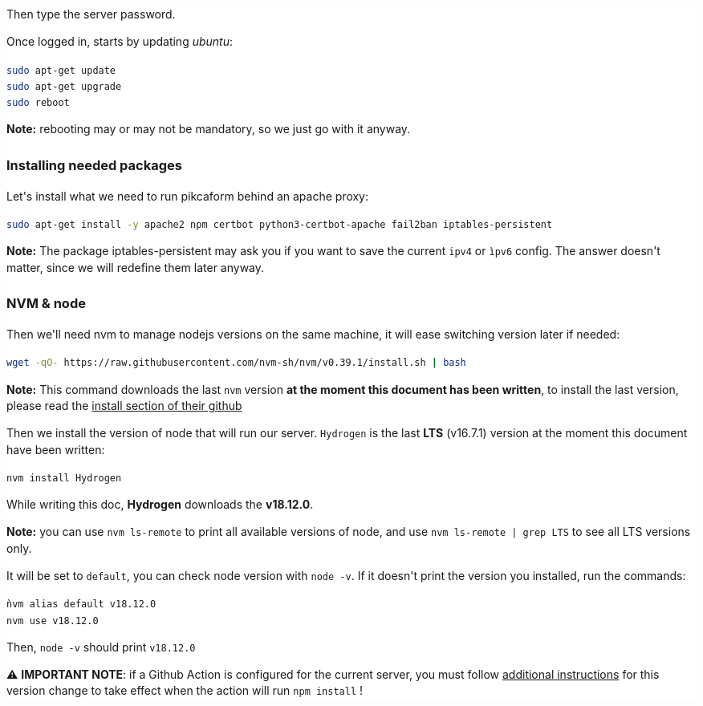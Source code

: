 Then type the server password.

Once logged in, starts by updating *ubuntu*:

```bash
sudo apt-get update
sudo apt-get upgrade
sudo reboot
``` 

**Note:** rebooting may or may not be mandatory, so we just go with it anyway.

### Installing needed packages

Let's install what we need to run pikcaform behind an apache proxy:

```bash
sudo apt-get install -y apache2 npm certbot python3-certbot-apache fail2ban iptables-persistent
```

**Note:** The package iptables-persistent may ask you if you want to save the current `ipv4` or `ìpv6` config. The answer doesn't matter, since we will redefine them later anyway.

### NVM & node

Then we'll need nvm to manage nodejs versions on the same machine, it will ease switching version later if needed:

```bash
wget -qO- https://raw.githubusercontent.com/nvm-sh/nvm/v0.39.1/install.sh | bash
```

**Note:** This command downloads the last `nvm` version **at the moment this document has been written**, to install the last version, please read the [install section of their github](https://github.com/nvm-sh/nvm#install--update-script)

Then we install the version of node that will run our server. `Hydrogen` is the last **LTS** (v16.7.1) version at the moment this document have been written:

```bash
nvm install Hydrogen
```

While writing this doc, **Hydrogen** downloads the **v18.12.0**.

**Note:** you can use `nvm ls-remote` to print all available versions of node, and use `nvm ls-remote | grep LTS` to see all LTS versions only.

It will be set to `default`, you can check node version with `node -v`. If it doesn't print the version you installed, run the commands:

```bash
ǹvm alias default v18.12.0
nvm use v18.12.0
```

Then, `node -v` should print `v18.12.0`

⚠️ **IMPORTANT NOTE**: if a Github Action is configured for the current server, you must follow [additional instructions](#github-automation)
for this version change to take effect when the action will run `npm install` !

